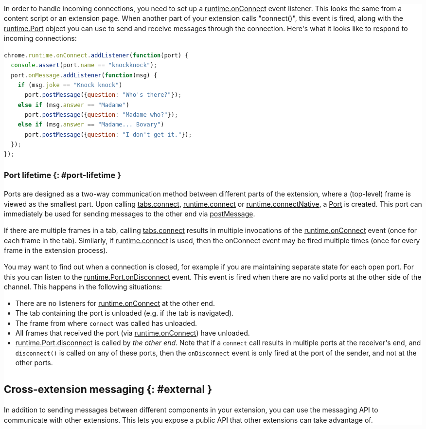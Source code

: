 In order to handle incoming connections, you need to set up a [runtime.onConnect][11] event
listener. This looks the same from a content script or an extension page. When another part of your
extension calls "connect()", this event is fired, along with the [runtime.Port][12] object you can
use to send and receive messages through the connection. Here's what it looks like to respond to
incoming connections:

```js
chrome.runtime.onConnect.addListener(function(port) {
  console.assert(port.name == "knockknock");
  port.onMessage.addListener(function(msg) {
    if (msg.joke == "Knock knock")
      port.postMessage({question: "Who's there?"});
    else if (msg.answer == "Madame")
      port.postMessage({question: "Madame who?"});
    else if (msg.answer == "Madame... Bovary")
      port.postMessage({question: "I don't get it."});
  });
});
```

### Port lifetime {: #port-lifetime }

Ports are designed as a two-way communication method between different parts of the extension, where
a (top-level) frame is viewed as the smallest part.
Upon calling [tabs.connect][13], [runtime.connect][14] or [runtime.connectNative][15], a [Port][16]
is created. This port can immediately be used for sending messages to the other end via
[postMessage][17].

If there are multiple frames in a tab, calling [tabs.connect][18] results in multiple invocations of
the [runtime.onConnect][19] event (once for each frame in the tab). Similarly, if
[runtime.connect][20] is used, then the onConnect event may be fired multiple times (once for every
frame in the extension process).

You may want to find out when a connection is closed, for example if you are maintaining separate
state for each open port. For this you can listen to the [runtime.Port.onDisconnect][21] event. This
event is fired when there are no valid ports at the other side of the channel. This happens in the
following situations:

- There are no listeners for [runtime.onConnect][22] at the other end.
- The tab containing the port is unloaded (e.g. if the tab is navigated).
- The frame from where `connect` was called has unloaded.
- All frames that received the port (via [runtime.onConnect][23]) have unloaded.
- [runtime.Port.disconnect][24] is called by _the other end_. Note that if a `connect` call results
  in multiple ports at the receiver's end, and `disconnect()` is called on any of these ports, then
  the `onDisconnect` event is only fired at the port of the sender, and not at the other ports.

## Cross-extension messaging {: #external }

In addition to sending messages between different components in your extension, you can use the
messaging API to communicate with other extensions. This lets you expose a public API that other
extensions can take advantage of.


[1]: #simple
[2]: #connect
[3]: #external
[4]: /docs/extensions/runtime#method-sendMessage
[5]: /docs/extensions/tabs#method-sendMessage
[6]: /docs/extensions/runtime#event-onMessage
[7]: /docs/extensions/runtime#method-connect
[8]: /docs/extensions/tabs#method-connect
[9]: /docs/extensions/runtime#type-Port
[10]: /docs/extensions/tabs#method-connect
[11]: /docs/extensions/runtime#event-onConnect
[12]: /docs/extensions/runtime#type-Port
[13]: /docs/extensions/tabs#method-connect
[14]: /docs/extensions/runtime#method-connect
[15]: /docs/extensions/runtime#method-connectNative
[16]: /docs/extensions/runtime#type-Port
[17]: /docs/extensions/runtime#property-Port-postMessage
[18]: /docs/extensions/tabs#method-connect
[19]: /docs/extensions/runtime#event-onConnect
[20]: /docs/extensions/runtime#method-connect
[21]: /docs/extensions/runtime#property-Port-onDisconnect
[22]: /docs/extensions/runtime#event-onConnect
[23]: /docs/extensions/runtime#event-onConnect
[24]: /docs/extensions/runtime#property-Port-disconnect
[25]: /docs/extensions/runtime#event-onMessageExternal
[26]: /docs/extensions/runtime#event-onConnectExternal
[27]: #external
[28]: https://en.wikipedia.org/wiki/Second-level_domain
[29]: /docs/extensions/runtime#method-sendMessage
[30]: /docs/extensions/runtime#method-connect
[31]: /docs/extensions/runtime#event-onMessageExternal
[32]: /docs/extensions/runtime#event-onConnectExternal
[33]: #external
[34]: /docs/extensions/nativeMessaging#native-messaging-client
[35]: /docs/extensions/nativeMessaging#native-messaging-host
[36]: /docs/extensions/nativeMessaging
[37]: /docs/extensions/mv3/security#content_scripts
[38]: /docs/extensions/mv3/security#sanitize
[39]: https://en.wikipedia.org/wiki/Cross-site_scripting
[41]: /docs/extensions/nativeMessaging#examples
[42]: /docs/extensions/mv3/samples